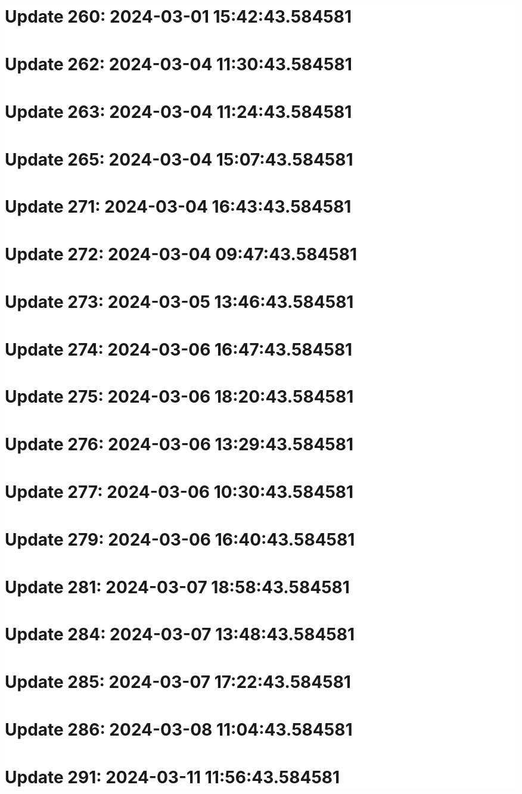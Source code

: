 # Update 260: 2024-03-01 15:42:43.584581

# Update 262: 2024-03-04 11:30:43.584581

# Update 263: 2024-03-04 11:24:43.584581

# Update 265: 2024-03-04 15:07:43.584581

# Update 271: 2024-03-04 16:43:43.584581

# Update 272: 2024-03-04 09:47:43.584581

# Update 273: 2024-03-05 13:46:43.584581

# Update 274: 2024-03-06 16:47:43.584581

# Update 275: 2024-03-06 18:20:43.584581

# Update 276: 2024-03-06 13:29:43.584581

# Update 277: 2024-03-06 10:30:43.584581

# Update 279: 2024-03-06 16:40:43.584581

# Update 281: 2024-03-07 18:58:43.584581

# Update 284: 2024-03-07 13:48:43.584581

# Update 285: 2024-03-07 17:22:43.584581

# Update 286: 2024-03-08 11:04:43.584581

# Update 291: 2024-03-11 11:56:43.584581
